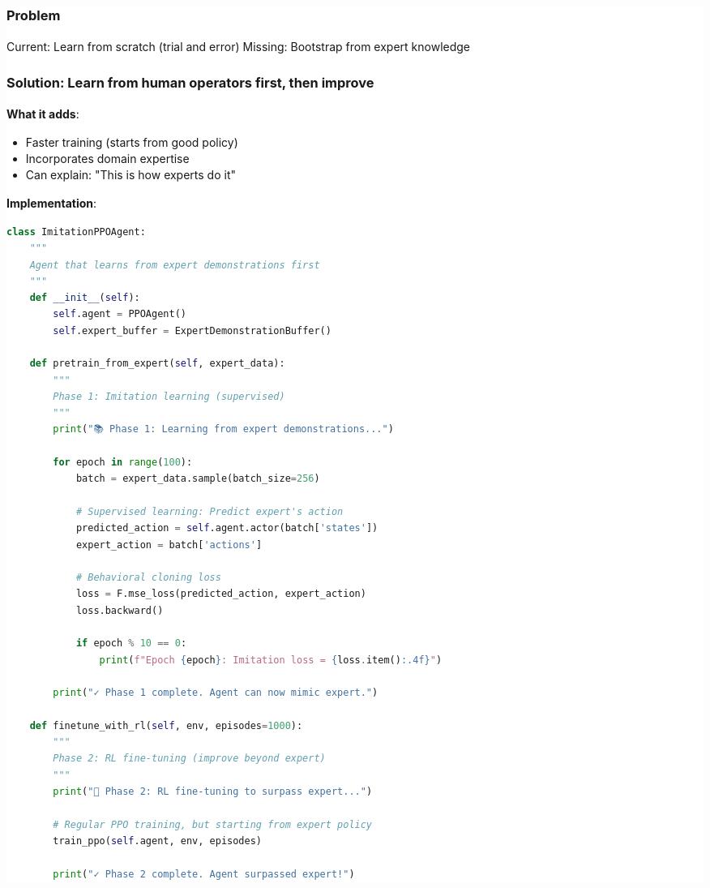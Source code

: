 ### Problem
Current: Learn from scratch (trial and error)
Missing: Bootstrap from expert knowledge

### Solution: Learn from human operators first, then improve

**What it adds**:
- Faster training (starts from good policy)
- Incorporates domain expertise
- Can explain: "This is how experts do it"

**Implementation**:
```python
class ImitationPPOAgent:
    """
    Agent that learns from expert demonstrations first
    """
    def __init__(self):
        self.agent = PPOAgent()
        self.expert_buffer = ExpertDemonstrationBuffer()
    
    def pretrain_from_expert(self, expert_data):
        """
        Phase 1: Imitation learning (supervised)
        """
        print("📚 Phase 1: Learning from expert demonstrations...")
        
        for epoch in range(100):
            batch = expert_data.sample(batch_size=256)
            
            # Supervised learning: Predict expert's action
            predicted_action = self.agent.actor(batch['states'])
            expert_action = batch['actions']
            
            # Behavioral cloning loss
            loss = F.mse_loss(predicted_action, expert_action)
            loss.backward()
            
            if epoch % 10 == 0:
                print(f"Epoch {epoch}: Imitation loss = {loss.item():.4f}")
        
        print("✓ Phase 1 complete. Agent can now mimic expert.")
    
    def finetune_with_rl(self, env, episodes=1000):
        """
        Phase 2: RL fine-tuning (improve beyond expert)
        """
        print("🎯 Phase 2: RL fine-tuning to surpass expert...")
        
        # Regular PPO training, but starting from expert policy
        train_ppo(self.agent, env, episodes)
        
        print("✓ Phase 2 complete. Agent surpassed expert!")
```
